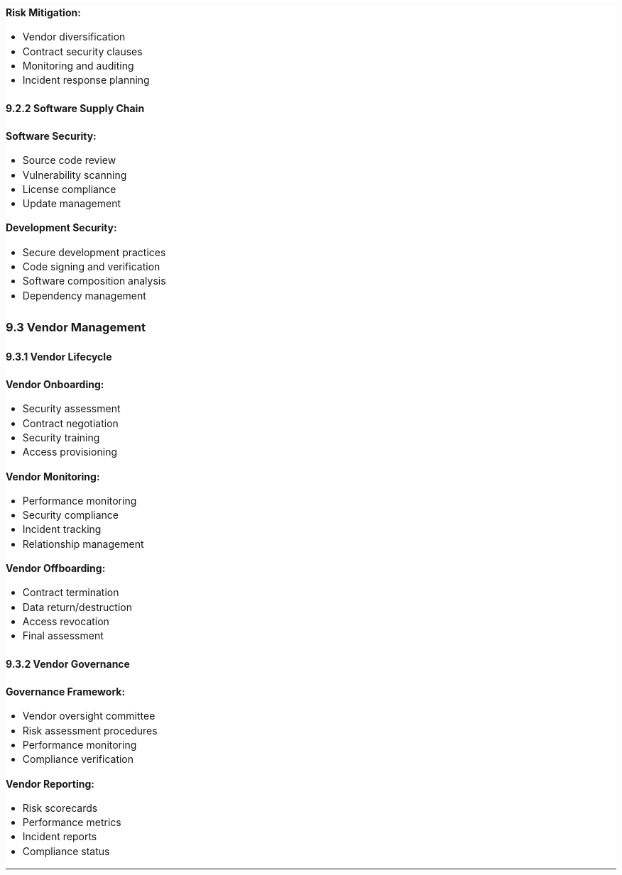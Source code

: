 **Risk Mitigation:**
- Vendor diversification
- Contract security clauses
- Monitoring and auditing
- Incident response planning

#### 9.2.2 Software Supply Chain

**Software Security:**
- Source code review
- Vulnerability scanning
- License compliance
- Update management

**Development Security:**
- Secure development practices
- Code signing and verification
- Software composition analysis
- Dependency management

### 9.3 Vendor Management

#### 9.3.1 Vendor Lifecycle

**Vendor Onboarding:**
- Security assessment
- Contract negotiation
- Security training
- Access provisioning

**Vendor Monitoring:**
- Performance monitoring
- Security compliance
- Incident tracking
- Relationship management

**Vendor Offboarding:**
- Contract termination
- Data return/destruction
- Access revocation
- Final assessment

#### 9.3.2 Vendor Governance

**Governance Framework:**
- Vendor oversight committee
- Risk assessment procedures
- Performance monitoring
- Compliance verification

**Vendor Reporting:**
- Risk scorecards
- Performance metrics
- Incident reports
- Compliance status

---